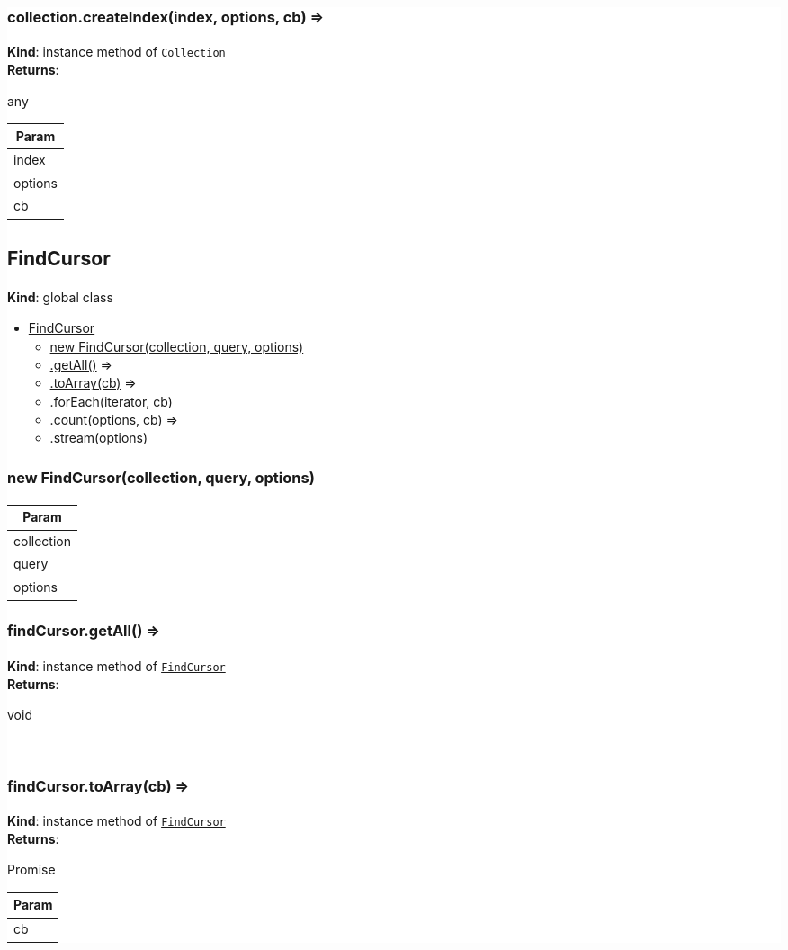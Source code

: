 <a name="Collection+createIndex"></a>

### collection.createIndex(index, options, cb) ⇒
**Kind**: instance method of [<code>Collection</code>](#Collection)  
**Returns**: <p>any</p>  

| Param |
| --- |
| index | 
| options | 
| cb | 

<a name="FindCursor"></a>

## FindCursor
**Kind**: global class  

* [FindCursor](#FindCursor)
    * [new FindCursor(collection, query, options)](#new_FindCursor_new)
    * [.getAll()](#FindCursor+getAll) ⇒
    * [.toArray(cb)](#FindCursor+toArray) ⇒
    * [.forEach(iterator, cb)](#FindCursor+forEach)
    * [.count(options, cb)](#FindCursor+count) ⇒
    * [.stream(options)](#FindCursor+stream)

<a name="new_FindCursor_new"></a>

### new FindCursor(collection, query, options)

| Param |
| --- |
| collection | 
| query | 
| options | 

<a name="FindCursor+getAll"></a>

### findCursor.getAll() ⇒
**Kind**: instance method of [<code>FindCursor</code>](#FindCursor)  
**Returns**: <p>void</p>  
<a name="FindCursor+toArray"></a>

### findCursor.toArray(cb) ⇒
**Kind**: instance method of [<code>FindCursor</code>](#FindCursor)  
**Returns**: <p>Promise</p>  

| Param |
| --- |
| cb | 
